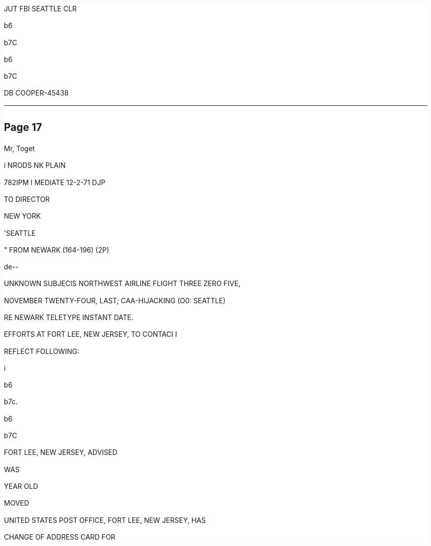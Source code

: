 JUT FBI SEATTLE CLR

b6

b7C

b6

b7C

DB COOPER-45438

---

## Page 17

Mr, Toget

i NRODS NK PLAIN

782IPM I MEDIATE 12-2-71 DJP

TO DIRECTOR

NEW YORK

'SEATTLE

" FROM NEWARK (164-196) (2P)

de--

UNKNOWN SUBJECIS NORTHWEST AIRLINE FLIGHT THREE ZERO FIVE,

NOVEMBER TWENTY-FOUR, LAST; CAA-HIJACKING (O0: SEATTLE)

RE NEWARK TELETYPE INSTANT DATE.

EFFORTS AT FORT LEE, NEW JERSEY, TO CONTACI I

REFLECT FOLLOWING:

i

b6

b7c.

b6

b7C

FORT LEE, NEW JERSEY, ADVISED

WAS

YEAR OLD

MOVED

UNITED STATES POST OFFICE, FORT LEE, NEW JERSEY, HAS

CHANGE OF ADDRESS CARD FOR
